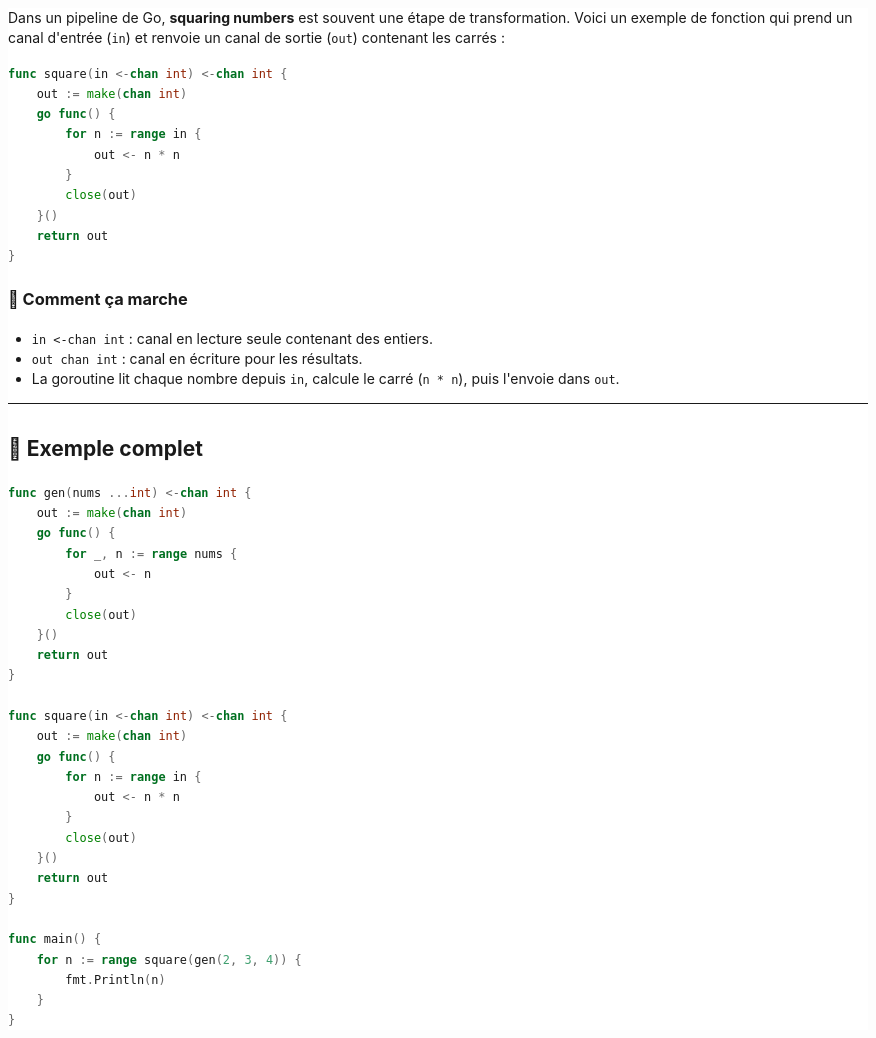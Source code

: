 Dans un pipeline de Go, **squaring numbers** est souvent une étape de transformation. Voici un exemple de fonction qui prend un canal d'entrée (`in`) et renvoie un canal de sortie (`out`) contenant les carrés :

```go
func square(in <-chan int) <-chan int {
    out := make(chan int)
    go func() {
        for n := range in {
            out <- n * n
        }
        close(out)
    }()
    return out
}
```

### 🔄 Comment ça marche

* `in <-chan int` : canal en lecture seule contenant des entiers.
* `out chan int` : canal en écriture pour les résultats.
* La goroutine lit chaque nombre depuis `in`, calcule le carré (`n * n`), puis l'envoie dans `out`.

---

## 🧪 Exemple complet

```go
func gen(nums ...int) <-chan int {
    out := make(chan int)
    go func() {
        for _, n := range nums {
            out <- n
        }
        close(out)
    }()
    return out
}

func square(in <-chan int) <-chan int {
    out := make(chan int)
    go func() {
        for n := range in {
            out <- n * n
        }
        close(out)
    }()
    return out
}

func main() {
    for n := range square(gen(2, 3, 4)) {
        fmt.Println(n)
    }
}
```
